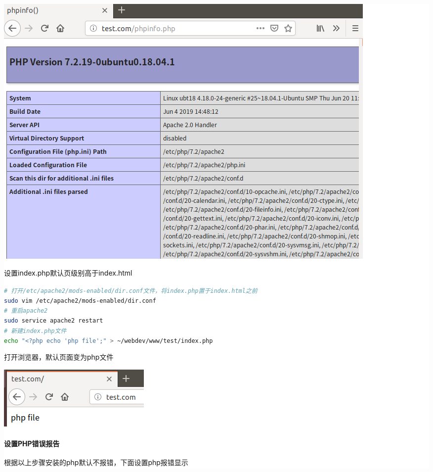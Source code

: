 ![1561816221289](markdown-images/1561816221289.png)

设置index.php默认页级别高于index.html

```bash
# 打开/etc/apache2/mods-enabled/dir.conf文件，将index.php置于index.html之前
sudo vim /etc/apache2/mods-enabled/dir.conf
# 重启apache2
sudo service apache2 restart
# 新建index.php文件
echo "<?php echo 'php file';" > ~/webdev/www/test/index.php
```

打开浏览器，默认页面变为php文件

![1561816724391](markdown-images/1561816724391.png)

#### 设置PHP错误报告

根据以上步骤安装的php默认不报错，下面设置php报错显示
